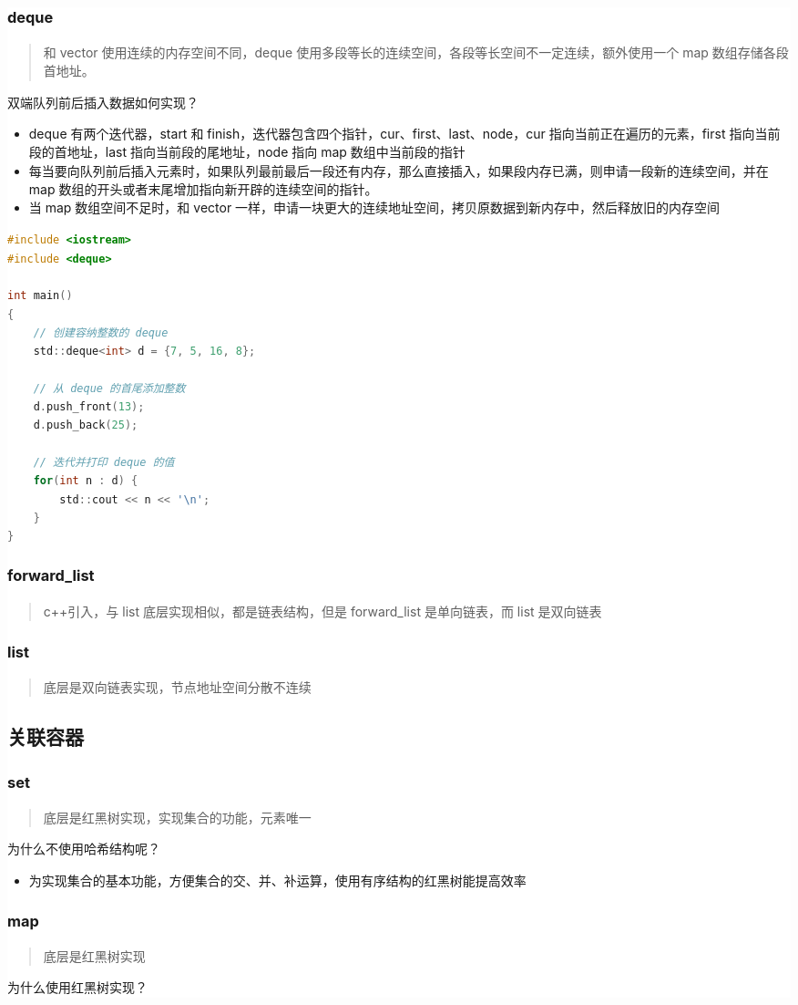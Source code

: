### deque

> 和 vector 使用连续的内存空间不同，deque 使用多段等长的连续空间，各段等长空间不一定连续，额外使用一个 map 数组存储各段首地址。

双端队列前后插入数据如何实现？

- deque 有两个迭代器，start 和 finish，迭代器包含四个指针，cur、first、last、node，cur 指向当前正在遍历的元素，first 指向当前段的首地址，last 指向当前段的尾地址，node 指向 map 数组中当前段的指针
- 每当要向队列前后插入元素时，如果队列最前最后一段还有内存，那么直接插入，如果段内存已满，则申请一段新的连续空间，并在 map 数组的开头或者末尾增加指向新开辟的连续空间的指针。
- 当 map 数组空间不足时，和 vector 一样，申请一块更大的连续地址空间，拷贝原数据到新内存中，然后释放旧的内存空间

```c
#include <iostream>
#include <deque>

int main()
{
    // 创建容纳整数的 deque
    std::deque<int> d = {7, 5, 16, 8};

    // 从 deque 的首尾添加整数
    d.push_front(13);
    d.push_back(25);

    // 迭代并打印 deque 的值
    for(int n : d) {
        std::cout << n << '\n';
    }
}
```

### forward_list

> c++引入，与 list 底层实现相似，都是链表结构，但是 forward_list 是单向链表，而 list 是双向链表

### list

> 底层是双向链表实现，节点地址空间分散不连续

## 关联容器

### set

> 底层是红黑树实现，实现集合的功能，元素唯一

为什么不使用哈希结构呢？

- 为实现集合的基本功能，方便集合的交、并、补运算，使用有序结构的红黑树能提高效率

### map

> 底层是红黑树实现

为什么使用红黑树实现？
